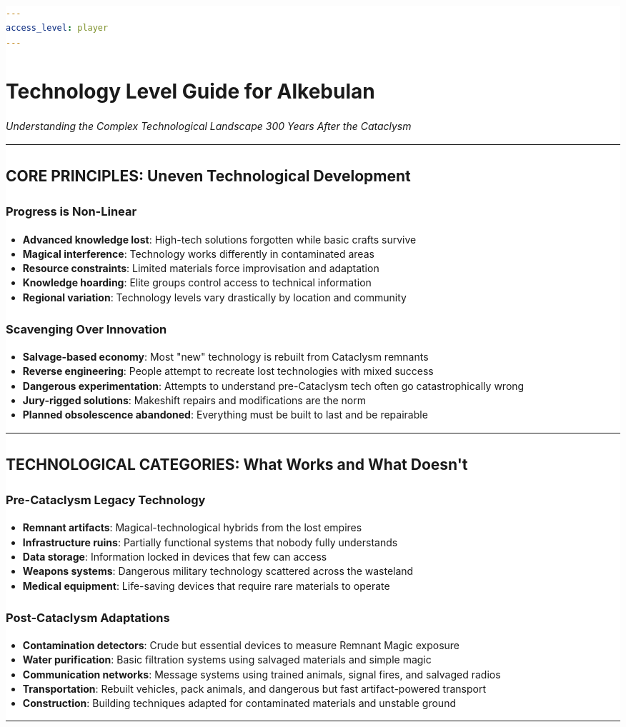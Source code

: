 ```yaml
---
access_level: player
---
```


# Technology Level Guide for Alkebulan
*Understanding the Complex Technological Landscape 300 Years After the Cataclysm*

---

## CORE PRINCIPLES: Uneven Technological Development

### **Progress is Non-Linear**
- **Advanced knowledge lost**: High-tech solutions forgotten while basic crafts survive
- **Magical interference**: Technology works differently in contaminated areas
- **Resource constraints**: Limited materials force improvisation and adaptation
- **Knowledge hoarding**: Elite groups control access to technical information
- **Regional variation**: Technology levels vary drastically by location and community

### **Scavenging Over Innovation**
- **Salvage-based economy**: Most "new" technology is rebuilt from Cataclysm remnants
- **Reverse engineering**: People attempt to recreate lost technologies with mixed success
- **Dangerous experimentation**: Attempts to understand pre-Cataclysm tech often go catastrophically wrong
- **Jury-rigged solutions**: Makeshift repairs and modifications are the norm
- **Planned obsolescence abandoned**: Everything must be built to last and be repairable

---

## TECHNOLOGICAL CATEGORIES: What Works and What Doesn't

### **Pre-Cataclysm Legacy Technology**
- **Remnant artifacts**: Magical-technological hybrids from the lost empires
- **Infrastructure ruins**: Partially functional systems that nobody fully understands
- **Data storage**: Information locked in devices that few can access
- **Weapons systems**: Dangerous military technology scattered across the wasteland
- **Medical equipment**: Life-saving devices that require rare materials to operate

### **Post-Cataclysm Adaptations**
- **Contamination detectors**: Crude but essential devices to measure Remnant Magic exposure
- **Water purification**: Basic filtration systems using salvaged materials and simple magic
- **Communication networks**: Message systems using trained animals, signal fires, and salvaged radios
- **Transportation**: Rebuilt vehicles, pack animals, and dangerous but fast artifact-powered transport
- **Construction**: Building techniques adapted for contaminated materials and unstable ground

---